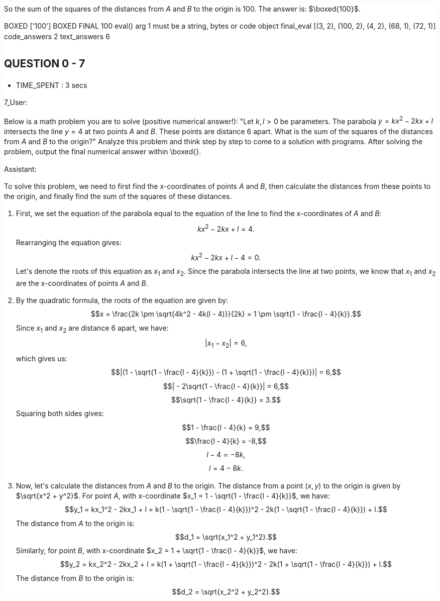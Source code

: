 So the sum of the squares of the distances from $A$ and $B$ to the origin is 100. The answer is: $\boxed{100}$.

BOXED ['100']
BOXED FINAL 100
eval() arg 1 must be a string, bytes or code object final_eval
[(3, 2), (100, 2), (4, 2), (68, 1), (72, 1)]
code_answers 2 text_answers 6



## QUESTION 0 - 7 
- TIME_SPENT : 3 secs

7_User:


Below is a math problem you are to solve (positive numerical answer!):
"Let $k, l > 0$ be parameters. The parabola $y = kx^2 - 2kx + l$ intersects the line $y = 4$ at two points $A$ and $B$. These points are distance 6 apart. What is the sum of the squares of the distances from $A$ and $B$ to the origin?"
Analyze this problem and think step by step to come to a solution with programs. After solving the problem, output the final numerical answer within \boxed{}.

Assistant:

 To solve this problem, we need to first find the x-coordinates of points $A$ and $B$, then calculate the distances from these points to the origin, and finally find the sum of the squares of these distances.

1. First, we set the equation of the parabola equal to the equation of the line to find the x-coordinates of $A$ and $B$:
$$kx^2 - 2kx + l = 4.$$
Rearranging the equation gives:
$$kx^2 - 2kx + l - 4 = 0.$$
Let's denote the roots of this equation as $x_1$ and $x_2$. Since the parabola intersects the line at two points, we know that $x_1$ and $x_2$ are the x-coordinates of points $A$ and $B$.

2. By the quadratic formula, the roots of the equation are given by:
$$x = \frac{2k \pm \sqrt{4k^2 - 4k(l - 4)}}{2k} = 1 \pm \sqrt{1 - \frac{l - 4}{k}}.$$
Since $x_1$ and $x_2$ are distance 6 apart, we have:
$$|x_1 - x_2| = 6,$$
which gives us:
$$|(1 - \sqrt{1 - \frac{l - 4}{k}}) - (1 + \sqrt{1 - \frac{l - 4}{k}})| = 6,$$
$$| - 2\sqrt{1 - \frac{l - 4}{k}}| = 6,$$
$$\sqrt{1 - \frac{l - 4}{k}} = 3.$$
Squaring both sides gives:
$$1 - \frac{l - 4}{k} = 9,$$
$$\frac{l - 4}{k} = -8,$$
$$l - 4 = -8k,$$
$$l = 4 - 8k.$$

3. Now, let's calculate the distances from $A$ and $B$ to the origin. The distance from a point $(x, y)$ to the origin is given by $\sqrt{x^2 + y^2}$. For point $A$, with x-coordinate $x_1 = 1 - \sqrt{1 - \frac{l - 4}{k}}$, we have:
$$y_1 = kx_1^2 - 2kx_1 + l = k(1 - \sqrt{1 - \frac{l - 4}{k}})^2 - 2k(1 - \sqrt{1 - \frac{l - 4}{k}}) + l.$$
The distance from $A$ to the origin is:
$$d_1 = \sqrt{x_1^2 + y_1^2}.$$
Similarly, for point $B$, with x-coordinate $x_2 = 1 + \sqrt{1 - \frac{l - 4}{k}}$, we have:
$$y_2 = kx_2^2 - 2kx_2 + l = k(1 + \sqrt{1 - \frac{l - 4}{k}})^2 - 2k(1 + \sqrt{1 - \frac{l - 4}{k}}) + l.$$
The distance from $B$ to the origin is:
$$d_2 = \sqrt{x_2^2 + y_2^2}.$$

